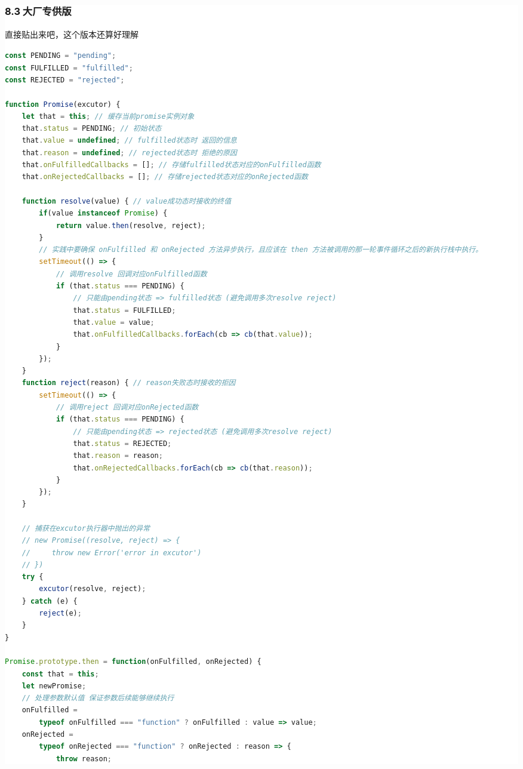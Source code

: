### 8.3 大厂专供版

直接贴出来吧，这个版本还算好理解

```js
const PENDING = "pending";
const FULFILLED = "fulfilled";
const REJECTED = "rejected";

function Promise(excutor) {
    let that = this; // 缓存当前promise实例对象
    that.status = PENDING; // 初始状态
    that.value = undefined; // fulfilled状态时 返回的信息
    that.reason = undefined; // rejected状态时 拒绝的原因
    that.onFulfilledCallbacks = []; // 存储fulfilled状态对应的onFulfilled函数
    that.onRejectedCallbacks = []; // 存储rejected状态对应的onRejected函数

    function resolve(value) { // value成功态时接收的终值
        if(value instanceof Promise) {
            return value.then(resolve, reject);
        }
        // 实践中要确保 onFulfilled 和 onRejected 方法异步执行，且应该在 then 方法被调用的那一轮事件循环之后的新执行栈中执行。
        setTimeout(() => {
            // 调用resolve 回调对应onFulfilled函数
            if (that.status === PENDING) {
                // 只能由pending状态 => fulfilled状态 (避免调用多次resolve reject)
                that.status = FULFILLED;
                that.value = value;
                that.onFulfilledCallbacks.forEach(cb => cb(that.value));
            }
        });
    }
    function reject(reason) { // reason失败态时接收的拒因
        setTimeout(() => {
            // 调用reject 回调对应onRejected函数
            if (that.status === PENDING) {
                // 只能由pending状态 => rejected状态 (避免调用多次resolve reject)
                that.status = REJECTED;
                that.reason = reason;
                that.onRejectedCallbacks.forEach(cb => cb(that.reason));
            }
        });
    }

    // 捕获在excutor执行器中抛出的异常
    // new Promise((resolve, reject) => {
    //     throw new Error('error in excutor')
    // })
    try {
        excutor(resolve, reject);
    } catch (e) {
        reject(e);
    }
}

Promise.prototype.then = function(onFulfilled, onRejected) {
    const that = this;
    let newPromise;
    // 处理参数默认值 保证参数后续能够继续执行
    onFulfilled =
        typeof onFulfilled === "function" ? onFulfilled : value => value;
    onRejected =
        typeof onRejected === "function" ? onRejected : reason => {
            throw reason;
```
